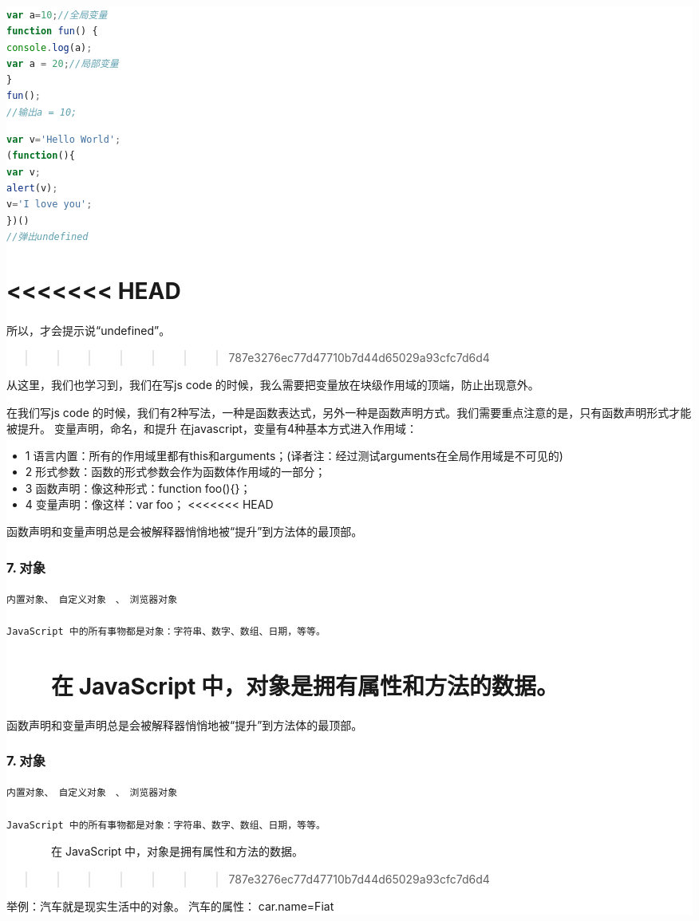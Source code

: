 ```js
var a=10;//全局变量
function fun() {
console.log(a);  
var a = 20;//局部变量
}
fun();
//输出a = 10;
```

```js
var v='Hello World';
(function(){
var v;
alert(v);
v='I love you';
})()
//弹出undefined
```
<<<<<<< HEAD
=======
所以，才会提示说“undefined”。
>>>>>>> 787e3276ec77d47710b7d44d65029a93cfc7d6d4

从这里，我们也学习到，我们在写js code 的时候，我么需要把变量放在块级作用域的顶端，防止出现意外。

在我们写js code 的时候，我们有2种写法，一种是函数表达式，另外一种是函数声明方式。我们需要重点注意的是，只有函数声明形式才能被提升。
变量声明，命名，和提升
在javascript，变量有4种基本方式进入作用域：

- 1 语言内置：所有的作用域里都有this和arguments；(译者注：经过测试arguments在全局作用域是不可见的)
- 2 形式参数：函数的形式参数会作为函数体作用域的一部分；
- 3 函数声明：像这种形式：function foo(){}；
- 4 变量声明：像这样：var foo；
<<<<<<< HEAD

函数声明和变量声明总是会被解释器悄悄地被“提升”到方法体的最顶部。

### 7. 对象

    内置对象、　自定义对象　、　浏览器对象

    JavaScript 中的所有事物都是对象：字符串、数字、数组、日期，等等。
　　在 JavaScript 中，对象是拥有属性和方法的数据。
=======
函数声明和变量声明总是会被解释器悄悄地被“提升”到方法体的最顶部。

### 7. 对象
    内置对象、　自定义对象　、　浏览器对象

    JavaScript 中的所有事物都是对象：字符串、数字、数组、日期，等等。
　　　　在 JavaScript 中，对象是拥有属性和方法的数据。
>>>>>>> 787e3276ec77d47710b7d44d65029a93cfc7d6d4

举例：汽车就是现实生活中的对象。
汽车的属性：
car.name=Fiat
